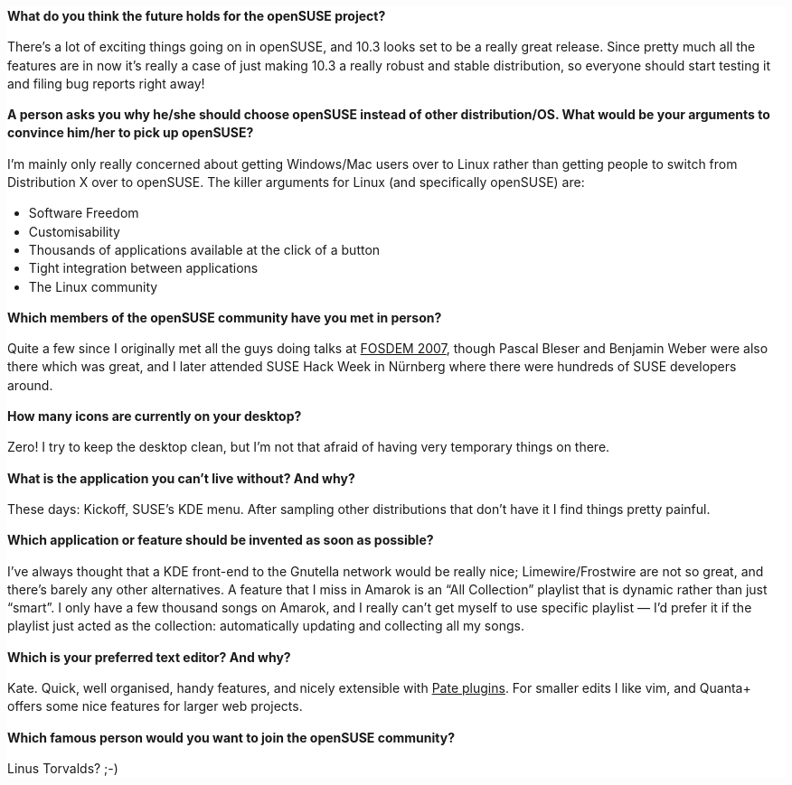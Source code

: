 
**What do you think the future holds for the openSUSE project?**

There’s a lot of exciting things going on in openSUSE, and 10.3 looks set to be a really great release. Since pretty much all the features are in now it’s really a case of just making 10.3 a really robust and stable distribution, so everyone should start testing it and filing bug reports right away!


**A person asks you why he/she should choose openSUSE instead of other distribution/OS. What would be your arguments to convince him/her to pick up openSUSE?**

I’m mainly only really concerned about getting Windows/Mac users over to Linux rather than getting people to switch from Distribution X over to openSUSE. The killer arguments for Linux (and specifically openSUSE) are:

* Software Freedom
* Customisability
* Thousands of applications available at the click of a button
* Tight integration between applications
* The Linux community


**Which members of the openSUSE community have you met in person?**

Quite a few since I originally met all the guys doing talks at [FOSDEM 2007](http://opensuse.org/FOSDEM2007), though Pascal Bleser and Benjamin Weber were also there which was great, and I later attended SUSE Hack Week in Nürnberg where there were hundreds of SUSE developers around.


**How many icons are currently on your desktop?**

Zero! I try to keep the desktop clean, but I’m not that afraid of having very temporary things on there.


**What is the application you can’t live without? And why?**

These days: Kickoff, SUSE’s KDE menu. After sampling other distributions that don’t have it I find things pretty painful.


**Which application or feature should be invented as soon as possible?**

I’ve always thought that a KDE front-end to the Gnutella network would be really nice; Limewire/Frostwire are not so great, and there’s barely any other alternatives. A feature that I miss in Amarok is an “All Collection” playlist that is dynamic rather than just “smart”. I only have a few thousand songs on Amarok, and I really can’t get myself to use specific playlist — I’d prefer it if the playlist just acted as the collection: automatically updating and collecting all my songs.


**Which is your preferred text editor? And why?**

Kate. Quick, well organised, handy features, and nicely extensible with [Pate plugins](http://paul.giannaros.org/pate/). For smaller edits I like vim, and Quanta+ offers some nice features for larger web projects.


**Which famous person would you want to join the openSUSE community?**

Linus Torvalds? ;-)
